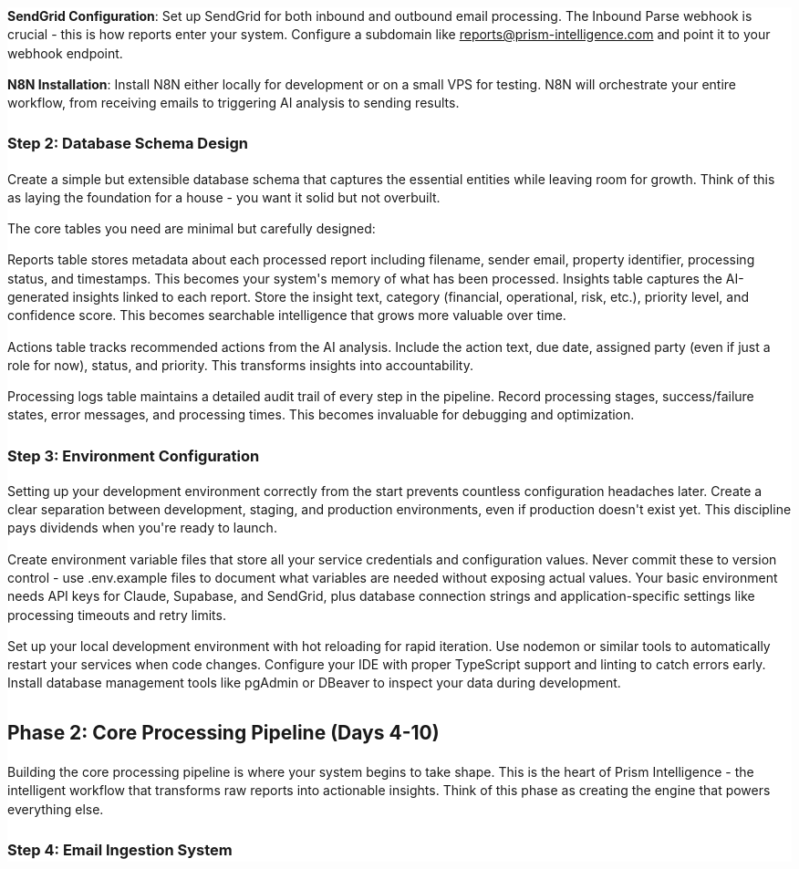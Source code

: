 **SendGrid Configuration**: Set up SendGrid for both inbound and outbound email processing. The Inbound Parse webhook is crucial - this is how reports enter your system. Configure a subdomain like reports@prism-intelligence.com and point it to your webhook endpoint.

**N8N Installation**: Install N8N either locally for development or on a small VPS for testing. N8N will orchestrate your entire workflow, from receiving emails to triggering AI analysis to sending results.

### Step 2: Database Schema Design

Create a simple but extensible database schema that captures the essential entities while leaving room for growth. Think of this as laying the foundation for a house - you want it solid but not overbuilt.

The core tables you need are minimal but carefully designed:

Reports table stores metadata about each processed report including filename, sender email, property identifier, processing status, and timestamps. This becomes your system's memory of what has been processed.
Insights table captures the AI-generated insights linked to each report. Store the insight text, category (financial, operational, risk, etc.), priority level, and confidence score. This becomes searchable intelligence that grows more valuable over time.

Actions table tracks recommended actions from the AI analysis. Include the action text, due date, assigned party (even if just a role for now), status, and priority. This transforms insights into accountability.

Processing logs table maintains a detailed audit trail of every step in the pipeline. Record processing stages, success/failure states, error messages, and processing times. This becomes invaluable for debugging and optimization.

### Step 3: Environment Configuration

Setting up your development environment correctly from the start prevents countless configuration headaches later. Create a clear separation between development, staging, and production environments, even if production doesn't exist yet. This discipline pays dividends when you're ready to launch.

Create environment variable files that store all your service credentials and configuration values. Never commit these to version control - use .env.example files to document what variables are needed without exposing actual values. Your basic environment needs API keys for Claude, Supabase, and SendGrid, plus database connection strings and application-specific settings like processing timeouts and retry limits.

Set up your local development environment with hot reloading for rapid iteration. Use nodemon or similar tools to automatically restart your services when code changes. Configure your IDE with proper TypeScript support and linting to catch errors early. Install database management tools like pgAdmin or DBeaver to inspect your data during development.
## Phase 2: Core Processing Pipeline (Days 4-10)

Building the core processing pipeline is where your system begins to take shape. This is the heart of Prism Intelligence - the intelligent workflow that transforms raw reports into actionable insights. Think of this phase as creating the engine that powers everything else.

### Step 4: Email Ingestion System
